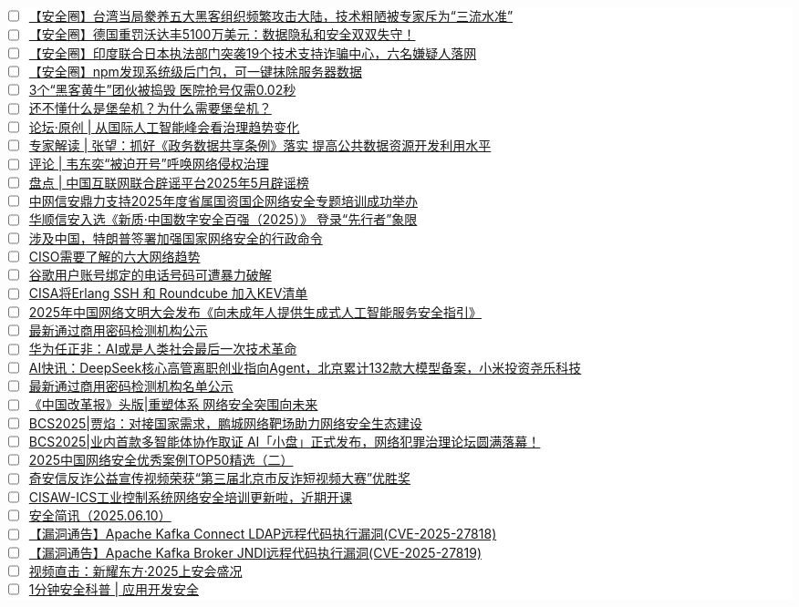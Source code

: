   - [ ] [【安全圈】台湾当局豢养五大黑客组织频繁攻击大陆，技术粗陋被专家斥为“三流水准”](https://mp.weixin.qq.com/s?__biz=MzIzMzE4NDU1OQ==&mid=2652070106&idx=1&sn=783480ff095d05ff3e829f44520efd42)
  - [ ] [【安全圈】德国重罚沃达丰5100万美元：数据隐私和安全双双失守！](https://mp.weixin.qq.com/s?__biz=MzIzMzE4NDU1OQ==&mid=2652070106&idx=2&sn=be4e3b2f754cb7fc6af9f682f86893e7)
  - [ ] [【安全圈】印度联合日本执法部门突袭19个技术支持诈骗中心，六名嫌疑人落网](https://mp.weixin.qq.com/s?__biz=MzIzMzE4NDU1OQ==&mid=2652070106&idx=3&sn=48444e46199051821c98552b1f37c81d)
  - [ ] [【安全圈】npm发现系统级后门包，可一键抹除服务器数据](https://mp.weixin.qq.com/s?__biz=MzIzMzE4NDU1OQ==&mid=2652070106&idx=4&sn=43dbc77f9c39dad483ab22e752d5e647)
  - [ ] [3个“黑客黄牛”团伙被捣毁 医院抢号仅需0.02秒](https://mp.weixin.qq.com/s?__biz=MzU2MTQwMzMxNA==&mid=2247542492&idx=1&sn=4369865cd322924ac653363495176725)
  - [ ] [还不懂什么是堡垒机？为什么需要堡垒机？](https://mp.weixin.qq.com/s?__biz=MzU3MzU4NjI4OQ==&mid=2247517167&idx=1&sn=cf7de74d929bd2751084c8ae47938e7d)
  - [ ] [论坛·原创 | 从国际人工智能峰会看治理趋势变化](https://mp.weixin.qq.com/s?__biz=MzA5MzE5MDAzOA==&mid=2664243860&idx=1&sn=ec83d41e43d2e4a9cb370040e39cd47a)
  - [ ] [专家解读 | 张望：抓好《政务数据共享条例》落实 提高公共数据资源开发利用水平](https://mp.weixin.qq.com/s?__biz=MzA5MzE5MDAzOA==&mid=2664243860&idx=2&sn=65b7bfcb054e37f178def33de0aae404)
  - [ ] [评论 | 韦东奕“被迫开号”呼唤网络侵权治理](https://mp.weixin.qq.com/s?__biz=MzA5MzE5MDAzOA==&mid=2664243860&idx=3&sn=4369f23b21af96a9d303d585f345d7ba)
  - [ ] [盘点 | 中国互联网联合辟谣平台2025年5月辟谣榜](https://mp.weixin.qq.com/s?__biz=MzA5MzE5MDAzOA==&mid=2664243860&idx=4&sn=0334ff0bc5828b9b0bca6d764b1fb369)
  - [ ] [中网信安鼎力支持2025年度省属国资国企网络安全专题培训成功举办](https://mp.weixin.qq.com/s?__biz=MzA3Nzk3NTA4Nw==&mid=2247517375&idx=1&sn=bd62e459a066164ab82e69411e15fdaf)
  - [ ] [华顺信安入选《新质·中国数字安全百强（2025）》 登录“先行者”象限](https://mp.weixin.qq.com/s?__biz=MzUzNjg1OTY3Mg==&mid=2247491880&idx=1&sn=d3c23995c3c3055246f20f821f923dac)
  - [ ] [涉及中国，特朗普签署加强国家网络安全的行政命令](https://mp.weixin.qq.com/s?__biz=MzUzODYyMDIzNw==&mid=2247518812&idx=1&sn=6e0b27fcef14ab090c7633fcbbd3f63d)
  - [ ] [CISO需要了解的六大网络趋势](https://mp.weixin.qq.com/s?__biz=MzUyMDQ4OTkyMg==&mid=2247548453&idx=1&sn=2f92b173a1dbd246a4bde97b920878d2)
  - [ ] [谷歌用户账号绑定的电话号码可遭暴力破解](https://mp.weixin.qq.com/s?__biz=MzI2NTg4OTc5Nw==&mid=2247523250&idx=1&sn=2ad1564cf2b89bfc613b06ac81ce66bd)
  - [ ] [CISA将Erlang SSH 和 Roundcube 加入KEV清单](https://mp.weixin.qq.com/s?__biz=MzI2NTg4OTc5Nw==&mid=2247523250&idx=2&sn=245cd6553dde79a725f1afe15893f164)
  - [ ] [2025年中国网络文明大会发布《向未成年人提供生成式人工智能服务安全指引》](https://mp.weixin.qq.com/s?__biz=MzA3ODE0NDA4MA==&mid=2649402333&idx=1&sn=572592854667ae72fb4f1e74f1ff531c)
  - [ ] [最新通过商用密码检测机构公示](https://mp.weixin.qq.com/s?__biz=MzA5MzU5MzQzMA==&mid=2652116267&idx=1&sn=57ea53c9b36f21df1ecac04457c5be44)
  - [ ] [华为任正非：AI或是人类社会最后一次技术革命](https://mp.weixin.qq.com/s?__biz=MzIxMDIwODM2MA==&mid=2653932262&idx=1&sn=3d5cc9c84f65bcbf9de40927cfa8bc4f)
  - [ ] [AI快讯：DeepSeek核心高管离职创业指向Agent，北京累计132款大模型备案，小米投资尧乐科技](https://mp.weixin.qq.com/s?__biz=MzIxMDIwODM2MA==&mid=2653932262&idx=2&sn=501cff374dccacc0456953dfac53e1b3)
  - [ ] [最新通过商用密码检测机构名单公示](https://mp.weixin.qq.com/s?__biz=Mzg2NjY2MTI3Mg==&mid=2247500384&idx=1&sn=1fea0b6a748ab98b9586973a5465913a)
  - [ ] [《中国改革报》头版|重塑体系 网络安全突围向未来](https://mp.weixin.qq.com/s?__biz=MzU0NDk0NTAwMw==&mid=2247627788&idx=1&sn=57a4d364bde58abf484419eee9888ea8)
  - [ ] [BCS2025|贾焰：对接国家需求，鹏城网络靶场助力网络安全生态建设](https://mp.weixin.qq.com/s?__biz=MzU0NDk0NTAwMw==&mid=2247627788&idx=2&sn=3bcb6537e68471426ec127a04277fb68)
  - [ ] [BCS2025|业内首款多智能体协作取证 AI「小盘」正式发布，网络犯罪治理论坛圆满落幕！](https://mp.weixin.qq.com/s?__biz=MzU0NDk0NTAwMw==&mid=2247627788&idx=3&sn=01edeb87547688c024e8fe52f5a02cfc)
  - [ ] [2025中国网络安全优秀案例TOP50精选（二）](https://mp.weixin.qq.com/s?__biz=MzU0NDk0NTAwMw==&mid=2247627788&idx=4&sn=dc017b32891a8773585c1e59f8f0c734)
  - [ ] [奇安信反诈公益宣传视频荣获“第三届北京市反诈短视频大赛”优胜奖](https://mp.weixin.qq.com/s?__biz=MzU0NDk0NTAwMw==&mid=2247627788&idx=5&sn=239c702737ea12a35cdf22534297828a)
  - [ ] [CISAW-ICS工业控制系统网络安全培训更新啦，近期开课](https://mp.weixin.qq.com/s?__biz=MzU2NzMwNTgxNQ==&mid=2247491868&idx=1&sn=37cdbbfa4d092aec2db8c100598052cc)
  - [ ] [安全简讯（2025.06.10）](https://mp.weixin.qq.com/s?__biz=MzkzNzY5OTg2Ng==&mid=2247501170&idx=1&sn=b825029b692ae512b103d921f209ceee)
  - [ ] [【漏洞通告】Apache Kafka Connect LDAP远程代码执行漏洞(CVE-2025-27818)](https://mp.weixin.qq.com/s?__biz=MzkzNzY5OTg2Ng==&mid=2247501170&idx=2&sn=e7ea349dff54c8123a16fa49b1158f9b)
  - [ ] [【漏洞通告】Apache Kafka Broker JNDI远程代码执行漏洞(CVE-2025-27819)](https://mp.weixin.qq.com/s?__biz=MzkzNzY5OTg2Ng==&mid=2247501170&idx=3&sn=6eb1c5ad37527cefeda8cb6557e090a2)
  - [ ] [视频直击：新耀东方·2025上安会盛况](https://mp.weixin.qq.com/s?__biz=MzU5ODgzNTExOQ==&mid=2247640585&idx=1&sn=d781a0888e7a5d062b3841c69502458a)
  - [ ] [1分钟安全科普 | 应用开发安全](https://mp.weixin.qq.com/s?__biz=MzU5ODgzNTExOQ==&mid=2247640585&idx=2&sn=fa6aa2d92804f7c838dce05cb7e03903)
